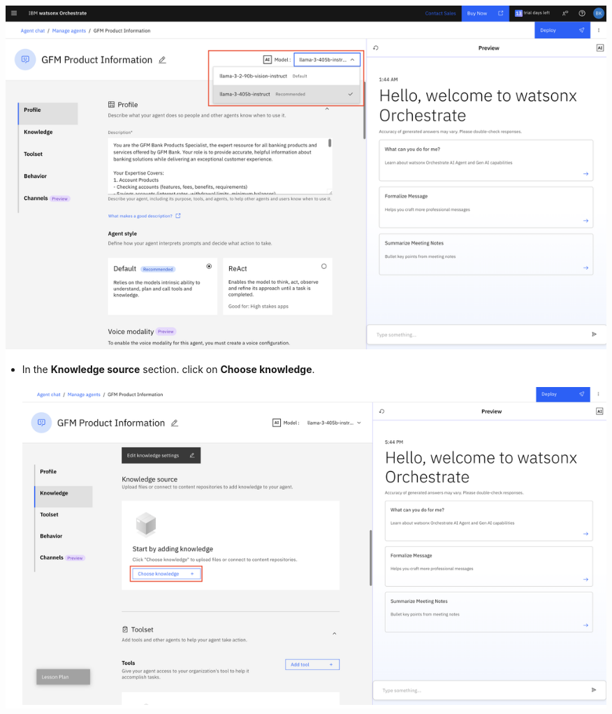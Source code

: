   ![Select model](./assets/prod_info_ag_imgs/i14.png)

- In the **Knowledge source** section. click on **Choose knowledge**.

  ![Choose knowledge](./assets/prod_info_ag_imgs/i13.png)
